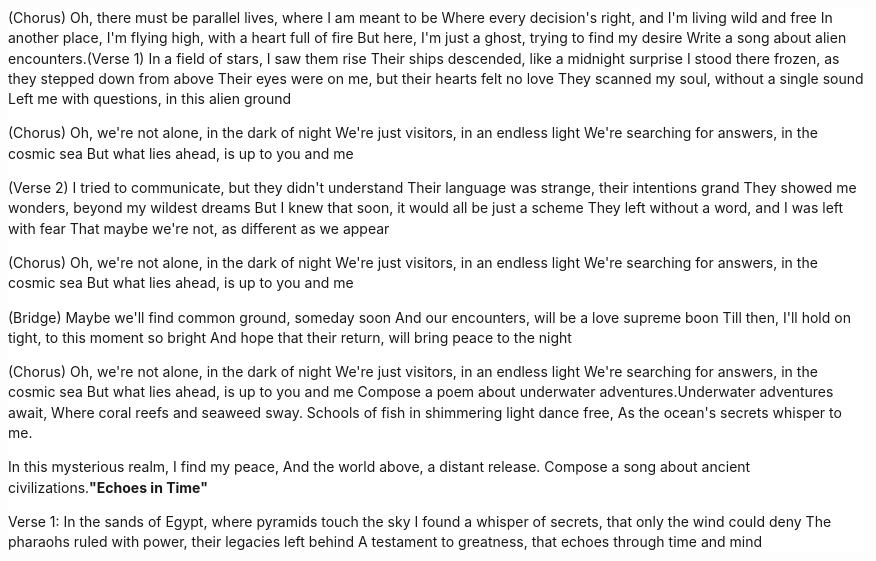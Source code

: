 (Chorus)
Oh, there must be parallel lives, where I am meant to be
Where every decision's right, and I'm living wild and free
In another place, I'm flying high, with a heart full of fire
But here, I'm just a ghost, trying to find my desire<end>
Write a song about alien encounters.<start>(Verse 1)
In a field of stars, I saw them rise
Their ships descended, like a midnight surprise
I stood there frozen, as they stepped down from above
Their eyes were on me, but their hearts felt no love
They scanned my soul, without a single sound
Left me with questions, in this alien ground

(Chorus)
Oh, we're not alone, in the dark of night
We're just visitors, in an endless light
We're searching for answers, in the cosmic sea
But what lies ahead, is up to you and me

(Verse 2)
I tried to communicate, but they didn't understand
Their language was strange, their intentions grand
They showed me wonders, beyond my wildest dreams
But I knew that soon, it would all be just a scheme
They left without a word, and I was left with fear
That maybe we're not, as different as we appear

(Chorus)
Oh, we're not alone, in the dark of night
We're just visitors, in an endless light
We're searching for answers, in the cosmic sea
But what lies ahead, is up to you and me

(Bridge)
 Maybe we'll find common ground, someday soon
And our encounters, will be a love supreme boon
Till then, I'll hold on tight, to this moment so bright
And hope that their return, will bring peace to the night

(Chorus)
Oh, we're not alone, in the dark of night
We're just visitors, in an endless light
We're searching for answers, in the cosmic sea
But what lies ahead, is up to you and me<end>
Compose a poem about underwater adventures.<start>Underwater adventures await,
Where coral reefs and seaweed sway.
 Schools of fish in shimmering light dance free,
As the ocean's secrets whisper to me.

In this mysterious realm, I find my peace,
And the world above, a distant release.<end>
Compose a song about ancient civilizations.<start>**"Echoes in Time"**

Verse 1:
In the sands of Egypt, where pyramids touch the sky
I found a whisper of secrets, that only the wind could deny
The pharaohs ruled with power, their legacies left behind
A testament to greatness, that echoes through time and mind
